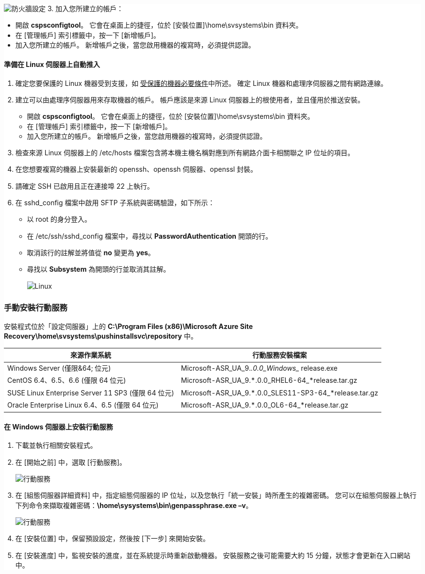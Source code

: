    ![防火牆設定](./media/site-recovery-vmware-to-azure/mobility1.png)
3. 加入您所建立的帳戶：

   * 開啟 **cspsconfigtool**。 它會在桌面上的捷徑，位於 [安裝位置]\home\svsystems\bin 資料夾。
   * 在 [管理帳戶] 索引標籤中，按一下 [新增帳戶]。
   * 加入您所建立的帳戶。 新增帳戶之後，當您啟用機器的複寫時，必須提供認證。

#### <a name="prepare-for-automatic-push-on-linux-servers"></a>準備在 Linux 伺服器上自動推入
1. 確定您要保護的 Linux 機器受到支援，如 [受保護的機器必要條件](#protected-machine-prerequisites)中所述。 確定 Linux 機器和處理序伺服器之間有網路連線。
2. 建立可以由處理序伺服器用來存取機器的帳戶。 帳戶應該是來源 Linux 伺服器上的根使用者，並且僅用於推送安裝。

   * 開啟 **cspsconfigtool**。 它會在桌面上的捷徑，位於 [安裝位置]\home\svsystems\bin 資料夾。
   * 在 [管理帳戶] 索引標籤中，按一下 [新增帳戶]。
   * 加入您所建立的帳戶。 新增帳戶之後，當您啟用機器的複寫時，必須提供認證。
3. 檢查來源 Linux 伺服器上的 /etc/hosts 檔案包含將本機主機名稱對應到所有網路介面卡相關聯之 IP 位址的項目。
4. 在您想要複寫的機器上安裝最新的 openssh、openssh 伺服器、openssl 封裝。
5. 請確定 SSH 已啟用且正在連接埠 22 上執行。
6. 在 sshd_config 檔案中啟用 SFTP 子系統與密碼驗證，如下所示：

   * 以 root 的身分登入。
   * 在 /etc/ssh/sshd_config 檔案中，尋找以 **PasswordAuthentication** 開頭的行。
   * 取消該行的註解並將值從 **no** 變更為 **yes**。
   * 尋找以 **Subsystem** 為開頭的行並取消其註解。

     ![Linux](./media/site-recovery-vmware-to-azure/mobility2.png)

### <a name="install-the-mobility-service-manually"></a>手動安裝行動服務
安裝程式位於「設定伺服器」上的 **C:\Program Files (x86)\Microsoft Azure Site Recovery\home\svsystems\pushinstallsvc\repository** 中。

| 來源作業系統 | 行動服務安裝檔案 |
| --- | --- |
| Windows Server (僅限&64; 位元) |Microsoft-ASR_UA_9.*.0.0_Windows_* release.exe |
| CentOS 6.4、6.5、6.6 (僅限 64 位元) |Microsoft-ASR_UA_9.*.0.0_RHEL6-64_*release.tar.gz |
| SUSE Linux Enterprise Server 11 SP3 (僅限 64 位元) |Microsoft-ASR_UA_9.*.0.0_SLES11-SP3-64_*release.tar.gz |
| Oracle Enterprise Linux 6.4、6.5 (僅限 64 位元) |Microsoft-ASR_UA_9.*.0.0_OL6-64_*release.tar.gz |

#### <a name="install-mobility-service-on-a-windows-server"></a>在 Windows 伺服器上安裝行動服務
1. 下載並執行相關安裝程式。
2. 在 [開始之前] 中，選取 [行動服務]。

    ![行動服務](./media/site-recovery-vmware-to-azure/mobility3.png)
3. 在 [組態伺服器詳細資料] 中，指定組態伺服器的 IP 位址，以及您執行「統一安裝」時所產生的複雜密碼。 您可以在組態伺服器上執行下列命令來擷取複雜密碼：**<SiteRecoveryInstallationFolder>\home\sysystems\bin\genpassphrase.exe –v**。

    ![行動服務](./media/site-recovery-vmware-to-azure/mobility6.png)
4. 在 [安裝位置] 中，保留預設設定，然後按 [下一步] 來開始安裝。
5. 在 [安裝進度] 中，監視安裝的進度，並在系統提示時重新啟動機器。 安裝服務之後可能需要大約 15 分鐘，狀態才會更新在入口網站中。
